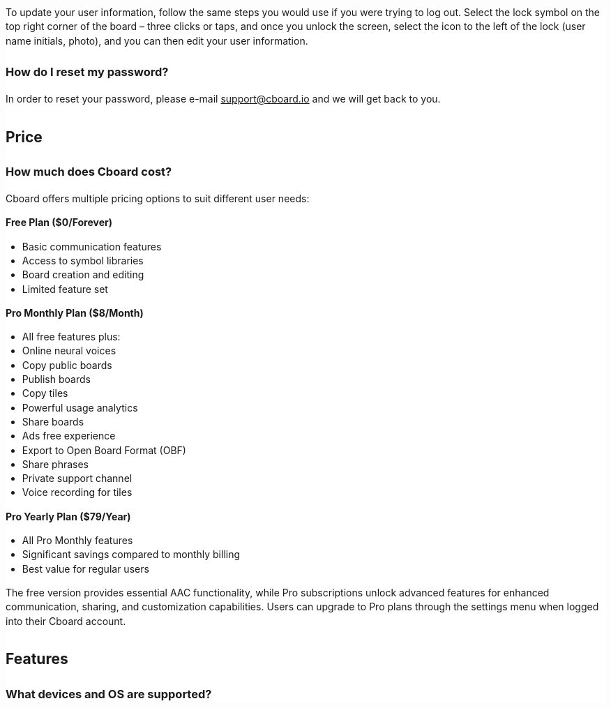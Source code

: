 To update your user information, follow the same steps you would use if you were trying to log out. Select the lock symbol on the top right corner of the board – three clicks or taps, and once you unlock the screen, select the icon to the left of the lock (user name initials, photo), and you can then edit your user information.

### <a name='HowdoIresetmypassword'></a>How do I reset my password?

In order to reset your password, please e-mail support@cboard.io and we will get back to you.

## <a name='Price'></a>Price

### <a name='HowmuchdoesCboardcost'></a>How much does Cboard cost?

Cboard offers multiple pricing options to suit different user needs:

**Free Plan (\$0/Forever)**

- Basic communication features
- Access to symbol libraries
- Board creation and editing
- Limited feature set

**Pro Monthly Plan (\$8/Month)**

- All free features plus:
- Online neural voices
- Copy public boards
- Publish boards
- Copy tiles
- Powerful usage analytics
- Share boards
- Ads free experience
- Export to Open Board Format (OBF)
- Share phrases
- Private support channel
- Voice recording for tiles

**Pro Yearly Plan (\$79/Year)**

- All Pro Monthly features
- Significant savings compared to monthly billing
- Best value for regular users

The free version provides essential AAC functionality, while Pro subscriptions unlock advanced features for enhanced communication, sharing, and customization capabilities. Users can upgrade to Pro plans through the settings menu when logged into their Cboard account.

## <a name='Features'></a>Features

### <a name='WhatdevicesandOSaresupported'></a>What devices and OS are supported?
